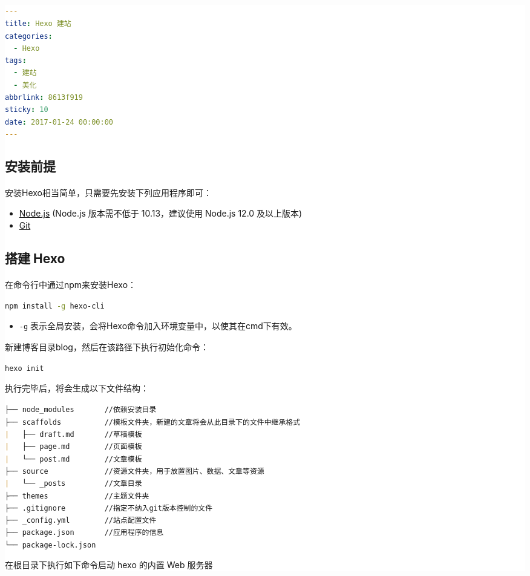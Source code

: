 ```yaml
---
title: Hexo 建站
categories:
  - Hexo
tags:
  - 建站
  - 美化
abbrlink: 8613f919
sticky: 10
date: 2017-01-24 00:00:00
---
```



## 安装前提

安装Hexo相当简单，只需要先安装下列应用程序即可：

- [Node.js](http://nodejs.org/) (Node.js 版本需不低于 10.13，建议使用 Node.js 12.0 及以上版本)
- [Git](http://git-scm.com/)

## 搭建 Hexo

在命令行中通过npm来安装Hexo：

```bash
npm install -g hexo-cli
```

- `-g`  表示全局安装，会将Hexo命令加入环境变量中，以使其在cmd下有效。

新建博客目录blog，然后在该路径下执行初始化命令：

```bash
hexo init
```

执行完毕后，将会生成以下文件结构：

```markdown
├── node_modules       //依赖安装目录
├── scaffolds          //模板文件夹，新建的文章将会从此目录下的文件中继承格式
|   ├── draft.md       //草稿模板
|   ├── page.md        //页面模板
|   └── post.md        //文章模板
├── source             //资源文件夹，用于放置图片、数据、文章等资源
|   └── _posts         //文章目录
├── themes             //主题文件夹
├── .gitignore         //指定不纳入git版本控制的文件
├── _config.yml        //站点配置文件          
├── package.json       //应用程序的信息
└── package-lock.json
```

在根目录下执行如下命令启动 hexo 的内置 Web 服务器
